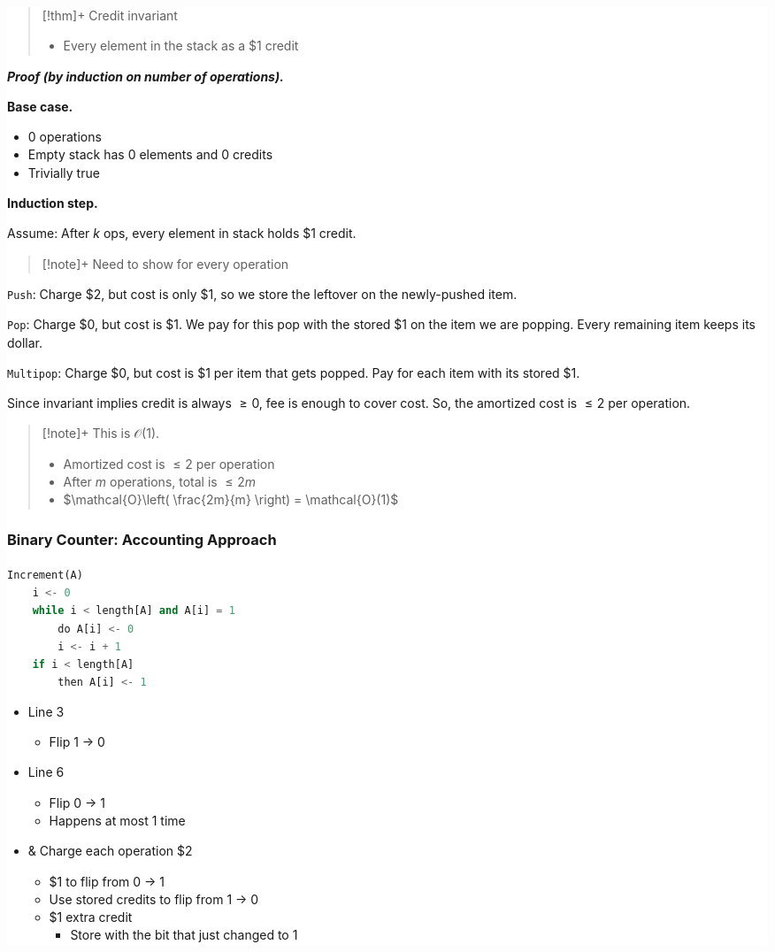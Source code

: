 > [!thm]+ Credit invariant
> - Every element in the stack as a $1 credit

***Proof (by induction on number of operations).***

**Base case.**

- 0 operations
- Empty stack has 0 elements and 0 credits
- Trivially true

**Induction step.**

Assume: After $k$ ops, every element in stack holds $1 credit.

> [!note]+ Need to show for every operation

`Push`:
Charge $2, but cost is only $1, so we store the leftover on the newly-pushed item.

`Pop`:
Charge $0, but cost is $1.
We pay for this pop with the stored $1 on the item we are popping.
Every remaining item keeps its dollar.

`Multipop`:
Charge $0, but cost is $1 per item that gets popped.
Pay for each item with its stored $1.

Since invariant implies credit is always $\geq 0$, fee is enough to cover cost.
So, the amortized cost is $\leq 2$ per operation.

> [!note]+ This is $\mathcal{O}(1)$.
> - Amortized cost is $\leq 2$ per operation
> - After $m$ operations, total is $\leq 2m$
> - $\mathcal{O}\left( \frac{2m}{m} \right) = \mathcal{O}(1)$

### Binary Counter: Accounting Approach

```python
Increment(A)
    i <- 0
    while i < length[A] and A[i] = 1
        do A[i] <- 0
        i <- i + 1
    if i < length[A]
        then A[i] <- 1
```

- Line 3
    - Flip 1 → 0
- Line 6
    - Flip 0 → 1
    - Happens at most 1 time


- & Charge each operation $2
    - $1 to flip from 0 → 1
    - Use stored credits to flip from 1 → 0
    - $1 extra credit
        - Store with the bit that just changed to 1
